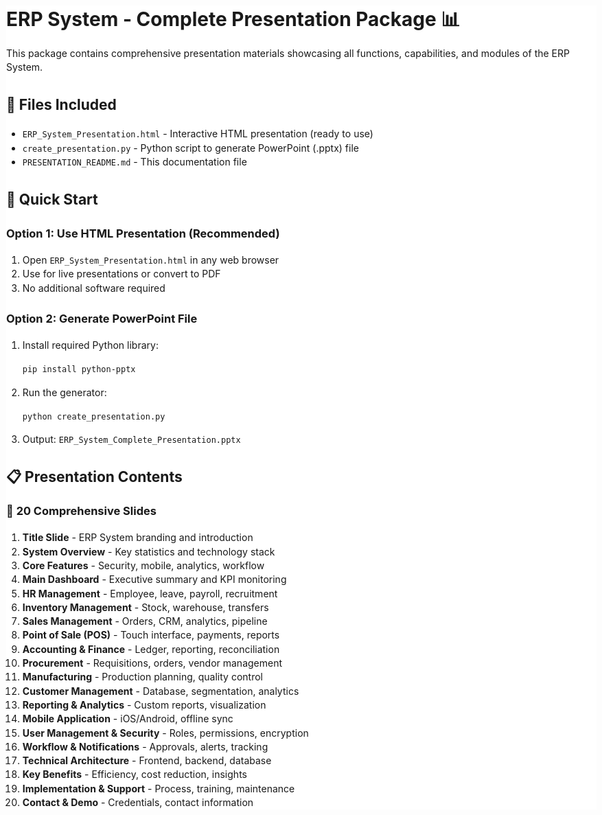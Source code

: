 # ERP System - Complete Presentation Package 📊

This package contains comprehensive presentation materials showcasing all functions, capabilities, and modules of the ERP System.

## 📁 Files Included

- `ERP_System_Presentation.html` - Interactive HTML presentation (ready to use)
- `create_presentation.py` - Python script to generate PowerPoint (.pptx) file
- `PRESENTATION_README.md` - This documentation file

## 🚀 Quick Start

### Option 1: Use HTML Presentation (Recommended)
1. Open `ERP_System_Presentation.html` in any web browser
2. Use for live presentations or convert to PDF
3. No additional software required

### Option 2: Generate PowerPoint File
1. Install required Python library:
   ```bash
   pip install python-pptx
   ```
2. Run the generator:
   ```bash
   python create_presentation.py
   ```
3. Output: `ERP_System_Complete_Presentation.pptx`

## 📋 Presentation Contents

### 🎯 **20 Comprehensive Slides**

1. **Title Slide** - ERP System branding and introduction
2. **System Overview** - Key statistics and technology stack
3. **Core Features** - Security, mobile, analytics, workflow
4. **Main Dashboard** - Executive summary and KPI monitoring
5. **HR Management** - Employee, leave, payroll, recruitment
6. **Inventory Management** - Stock, warehouse, transfers
7. **Sales Management** - Orders, CRM, analytics, pipeline
8. **Point of Sale (POS)** - Touch interface, payments, reports
9. **Accounting & Finance** - Ledger, reporting, reconciliation
10. **Procurement** - Requisitions, orders, vendor management
11. **Manufacturing** - Production planning, quality control
12. **Customer Management** - Database, segmentation, analytics
13. **Reporting & Analytics** - Custom reports, visualization
14. **Mobile Application** - iOS/Android, offline sync
15. **User Management & Security** - Roles, permissions, encryption
16. **Workflow & Notifications** - Approvals, alerts, tracking
17. **Technical Architecture** - Frontend, backend, database
18. **Key Benefits** - Efficiency, cost reduction, insights
19. **Implementation & Support** - Process, training, maintenance
20. **Contact & Demo** - Credentials, contact information
